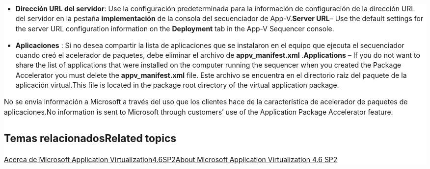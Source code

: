 -   <span data-ttu-id="1ad36-242">**Dirección URL del servidor**: Use la configuración predeterminada para la información de configuración de la dirección URL del servidor en la pestaña **implementación** de la consola del secuenciador de App-V.</span><span class="sxs-lookup"><span data-stu-id="1ad36-242">**Server URL**– Use the default settings for the server URL configuration information on the **Deployment** tab in the App-V Sequencer console.</span></span>

-   <span data-ttu-id="1ad36-243">**Aplicaciones** : Si no desea compartir la lista de aplicaciones que se instalaron en el equipo que ejecuta el secuenciador cuando creó el acelerador de paquetes, debe eliminar el archivo de **appv\_manifest.xml** .</span><span class="sxs-lookup"><span data-stu-id="1ad36-243">**Applications** – If you do not want to share the list of applications that were installed on the computer running the sequencer when you created the Package Accelerator you must delete the **appv\_manifest.xml** file.</span></span> <span data-ttu-id="1ad36-244">Este archivo se encuentra en el directorio raíz del paquete de la aplicación virtual.</span><span class="sxs-lookup"><span data-stu-id="1ad36-244">This file is located in the package root directory of the virtual application package.</span></span>

<span data-ttu-id="1ad36-245">No se envía información a Microsoft a través del uso que los clientes hace de la característica de acelerador de paquetes de aplicaciones.</span><span class="sxs-lookup"><span data-stu-id="1ad36-245">No information is sent to Microsoft through customers’ use of the Application Package Accelerator feature.</span></span>

## <span data-ttu-id="1ad36-246">Temas relacionados</span><span class="sxs-lookup"><span data-stu-id="1ad36-246">Related topics</span></span>


[<span data-ttu-id="1ad36-247">Acerca de Microsoft Application Virtualization4.6SP2</span><span class="sxs-lookup"><span data-stu-id="1ad36-247">About Microsoft Application Virtualization 4.6 SP2</span></span>](about-microsoft-application-virtualization-46-sp2.md)

 

 






